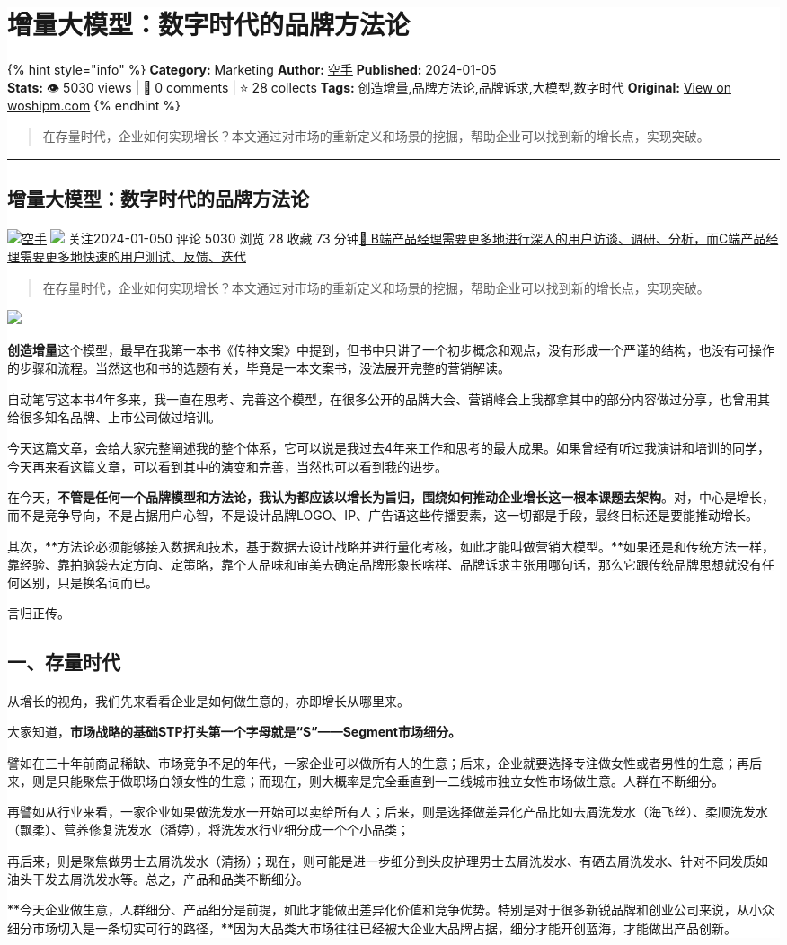 # 增量大模型：数字时代的品牌方法论
{% hint style="info" %}
**Category:** Marketing
**Author:** [空手](https://www.woshipm.com/u/676271)
**Published:** 2024-01-05  
**Stats:** 👁️ 5030 views | 💬 0 comments | ⭐ 28 collects
**Tags:** 创造增量,品牌方法论,品牌诉求,大模型,数字时代
**Original:** [View on woshipm.com](https://www.woshipm.com/marketing/5971102.html)
{% endhint %}
> 在存量时代，企业如何实现增长？本文通过对市场的重新定义和场景的挖掘，帮助企业可以找到新的增长点，实现突破。

---

## 增量大模型：数字时代的品牌方法论

[![](https://image.woshipm.com/wp-files/2018/04/H2oekzdTsjuiYFtg3ivL.jpg!/both/72x72)](https://www.woshipm.com/u/676271)[空手](https://www.woshipm.com/u/676271) ![](https://static.woshipm.com/tag/1121_1@2x.png) 关注2024-01-050 评论 5030 浏览 28 收藏 73 分钟[🔗 B端产品经理需要更多地进行深入的用户访谈、调研、分析，而C端产品经理需要更多地快速的用户测试、反馈、迭代](https://ke.qidianla.com/courses/bcpm)

> 在存量时代，企业如何实现增长？本文通过对市场的重新定义和场景的挖掘，帮助企业可以找到新的增长点，实现突破。

![](https://image.woshipm.com/2023/04/13/4547d418-d9ea-11ed-a8b0-00163e0b5ff3.jpg)

**创造增量**这个模型，最早在我第一本书《传神文案》中提到，但书中只讲了一个初步概念和观点，没有形成一个严谨的结构，也没有可操作的步骤和流程。当然这也和书的选题有关，毕竟是一本文案书，没法展开完整的营销解读。

自动笔写这本书4年多来，我一直在思考、完善这个模型，在很多公开的品牌大会、营销峰会上我都拿其中的部分内容做过分享，也曾用其给很多知名品牌、上市公司做过培训。

今天这篇文章，会给大家完整阐述我的整个体系，它可以说是我过去4年来工作和思考的最大成果。如果曾经有听过我演讲和培训的同学，今天再来看这篇文章，可以看到其中的演变和完善，当然也可以看到我的进步。

在今天，**不管是任何一个品牌模型和方法论，我认为都应该以增长为旨归，围绕如何推动企业增长这一根本课题去架构**。对，中心是增长，而不是竞争导向，不是占据用户心智，不是设计品牌LOGO、IP、广告语这些传播要素，这一切都是手段，最终目标还是要能推动增长。

其次，**方法论必须能够接入数据和技术，基于数据去设计战略并进行量化考核，如此才能叫做营销大模型。**如果还是和传统方法一样，靠经验、靠拍脑袋去定方向、定策略，靠个人品味和审美去确定品牌形象长啥样、品牌诉求主张用哪句话，那么它跟传统品牌思想就没有任何区别，只是换名词而已。

言归正传。

## 一、存量时代

从增长的视角，我们先来看看企业是如何做生意的，亦即增长从哪里来。

大家知道，**市场战略的基础STP打头第一个字母就是“S”——Segment市场细分。**

譬如在三十年前商品稀缺、市场竞争不足的年代，一家企业可以做所有人的生意；后来，企业就要选择专注做女性或者男性的生意；再后来，则是只能聚焦于做职场白领女性的生意；而现在，则大概率是完全垂直到一二线城市独立女性市场做生意。人群在不断细分。

再譬如从行业来看，一家企业如果做洗发水一开始可以卖给所有人；后来，则是选择做差异化产品比如去屑洗发水（海飞丝）、柔顺洗发水（飘柔）、营养修复洗发水（潘婷），将洗发水行业细分成一个个小品类；

再后来，则是聚焦做男士去屑洗发水（清扬）；现在，则可能是进一步细分到头皮护理男士去屑洗发水、有硒去屑洗发水、针对不同发质如油头干发去屑洗发水等。总之，产品和品类不断细分。

**今天企业做生意，人群细分、产品细分是前提，如此才能做出差异化价值和竞争优势。特别是对于很多新锐品牌和创业公司来说，从小众细分市场切入是一条切实可行的路径，**因为大品类大市场往往已经被大企业大品牌占据，细分才能开创蓝海，才能做出产品创新。
